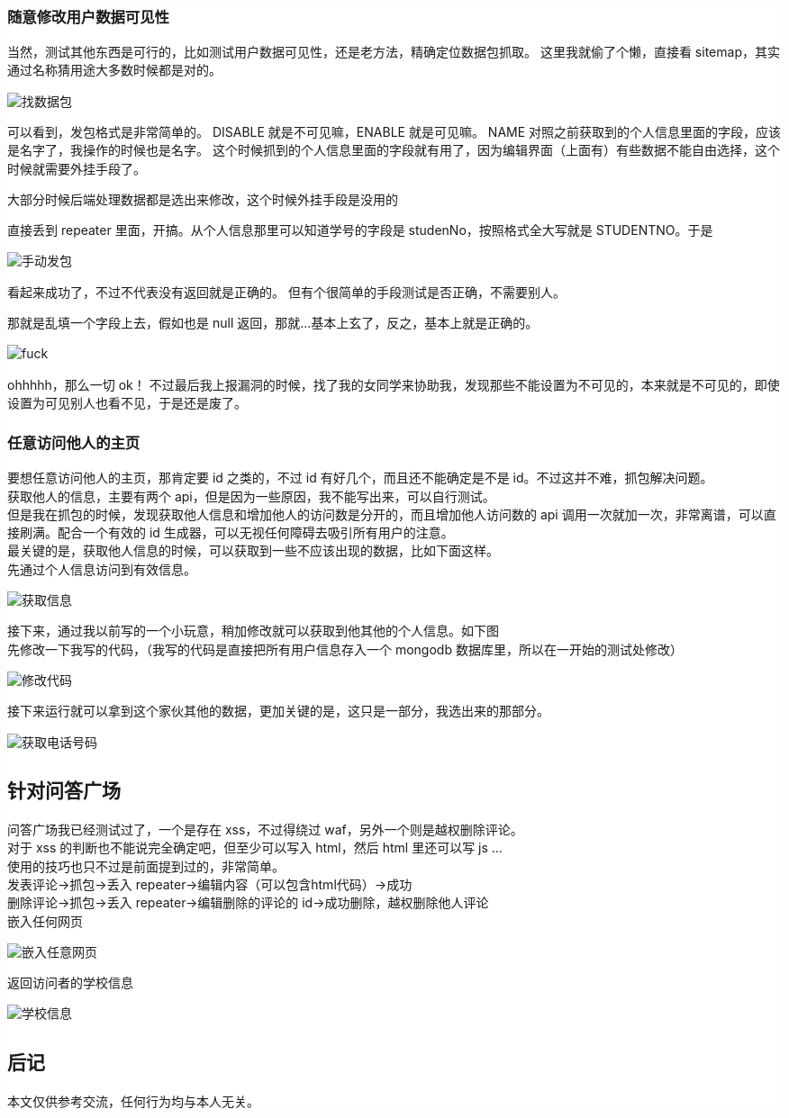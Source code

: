 ### 随意修改用户数据可见性

当然，测试其他东西是可行的，比如测试用户数据可见性，还是老方法，精确定位数据包抓取。
这里我就偷了个懒，直接看 sitemap，其实通过名称猜用途大多数时候都是对的。

![找数据包](imgs/5aaa0e.png)

可以看到，发包格式是非常简单的。
DISABLE 就是不可见嘛，ENABLE 就是可见嘛。
NAME 对照之前获取到的个人信息里面的字段，应该是名字了，我操作的时候也是名字。
这个时候抓到的个人信息里面的字段就有用了，因为编辑界面（上面有）有些数据不能自由选择，这个时候就需要外挂手段了。

大部分时候后端处理数据都是选出来修改，这个时候外挂手段是没用的

直接丢到 repeater 里面，开搞。从个人信息那里可以知道学号的字段是 studenNo，按照格式全大写就是 STUDENTNO。于是

![手动发包](imgs/1c6384.png)

看起来成功了，不过不代表没有返回就是正确的。
但有个很简单的手段测试是否正确，不需要别人。

那就是乱填一个字段上去，假如也是 null 返回，那就...基本上玄了，反之，基本上就是正确的。

![fuck](imgs/24362a.png)

ohhhhh，那么一切 ok！
不过最后我上报漏洞的时候，找了我的女同学来协助我，发现那些不能设置为不可见的，本来就是不可见的，即使设置为可见别人也看不见，于是还是废了。

### 任意访问他人的主页

要想任意访问他人的主页，那肯定要 id 之类的，不过 id 有好几个，而且还不能确定是不是 id。不过这并不难，抓包解决问题。\
获取他人的信息，主要有两个 api，但是因为一些原因，我不能写出来，可以自行测试。\
但是我在抓包的时候，发现获取他人信息和增加他人的访问数是分开的，而且增加他人访问数的 api 调用一次就加一次，非常离谱，可以直接刷满。配合一个有效的 id 生成器，可以无视任何障碍去吸引所有用户的注意。\
最关键的是，获取他人信息的时候，可以获取到一些不应该出现的数据，比如下面这样。\
先通过个人信息访问到有效信息。

![获取信息](imgs/e6c058.png)

接下来，通过我以前写的一个小玩意，稍加修改就可以获取到他其他的个人信息。如下图\
先修改一下我写的代码，（我写的代码是直接把所有用户信息存入一个 mongodb 数据库里，所以在一开始的测试处修改）

![修改代码](imgs/eb3554.png)

接下来运行就可以拿到这个家伙其他的数据，更加关键的是，这只是一部分，我选出来的那部分。

![获取电话号码](imgs/e5e615.png)

## 针对问答广场

问答广场我已经测试过了，一个是存在 xss，不过得绕过 waf，另外一个则是越权删除评论。\
对于 xss 的判断也不能说完全确定吧，但至少可以写入 html，然后 html 里还可以写 js ...\
使用的技巧也只不过是前面提到过的，非常简单。\
发表评论->抓包->丢入 repeater->编辑内容（可以包含html代码）->成功\
删除评论->抓包->丢入 repeater->编辑删除的评论的 id->成功删除，越权删除他人评论\
嵌入任何网页

![嵌入任意网页](imgs/4b386e.jpg)

返回访问者的学校信息

![学校信息](imgs/6e27a3.jpg)

## 后记

本文仅供参考交流，任何行为均与本人无关。
